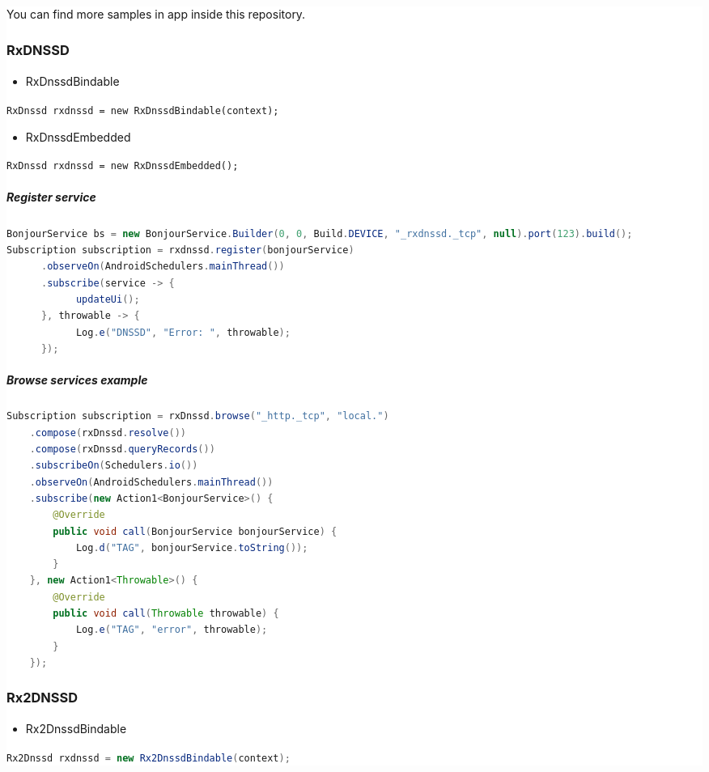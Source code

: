 You can find more samples in app inside this repository.

### RxDNSSD

- RxDnssdBindable
```
RxDnssd rxdnssd = new RxDnssdBindable(context);
```
- RxDnssdEmbedded
```
RxDnssd rxdnssd = new RxDnssdEmbedded();
```

##### Register service

```java
BonjourService bs = new BonjourService.Builder(0, 0, Build.DEVICE, "_rxdnssd._tcp", null).port(123).build();
Subscription subscription = rxdnssd.register(bonjourService)
      .observeOn(AndroidSchedulers.mainThread())
      .subscribe(service -> {
      		updateUi();
      }, throwable -> {
        	Log.e("DNSSD", "Error: ", throwable);
      });
```

##### Browse services example

```java
Subscription subscription = rxDnssd.browse("_http._tcp", "local.")
	.compose(rxDnssd.resolve())
    .compose(rxDnssd.queryRecords())
    .subscribeOn(Schedulers.io())
    .observeOn(AndroidSchedulers.mainThread())
    .subscribe(new Action1<BonjourService>() {
    	@Override
        public void call(BonjourService bonjourService) {
        	Log.d("TAG", bonjourService.toString());
        }
    }, new Action1<Throwable>() {
        @Override
        public void call(Throwable throwable) {
        	Log.e("TAG", "error", throwable);
        }
	});
```

### Rx2DNSSD

- Rx2DnssdBindable
```java
Rx2Dnssd rxdnssd = new Rx2DnssdBindable(context);
```
